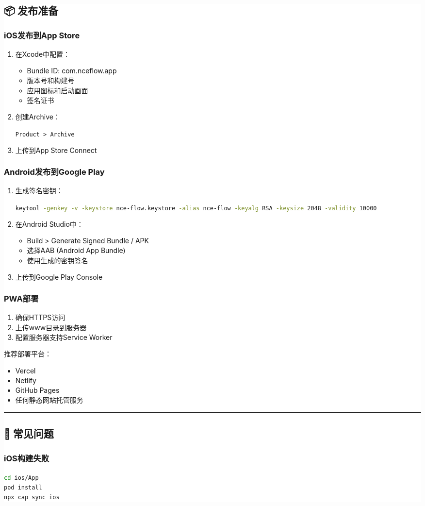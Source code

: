 
## 📦 发布准备

### iOS发布到App Store
1. 在Xcode中配置：
   - Bundle ID: com.nceflow.app
   - 版本号和构建号
   - 应用图标和启动画面
   - 签名证书

2. 创建Archive：
   ```
   Product > Archive
   ```

3. 上传到App Store Connect

### Android发布到Google Play
1. 生成签名密钥：
   ```bash
   keytool -genkey -v -keystore nce-flow.keystore -alias nce-flow -keyalg RSA -keysize 2048 -validity 10000
   ```

2. 在Android Studio中：
   - Build > Generate Signed Bundle / APK
   - 选择AAB (Android App Bundle)
   - 使用生成的密钥签名

3. 上传到Google Play Console

### PWA部署
1. 确保HTTPS访问
2. 上传www目录到服务器
3. 配置服务器支持Service Worker

推荐部署平台：
- Vercel
- Netlify  
- GitHub Pages
- 任何静态网站托管服务

---

## 🔧 常见问题

### iOS构建失败
```bash
cd ios/App
pod install
npx cap sync ios
```
